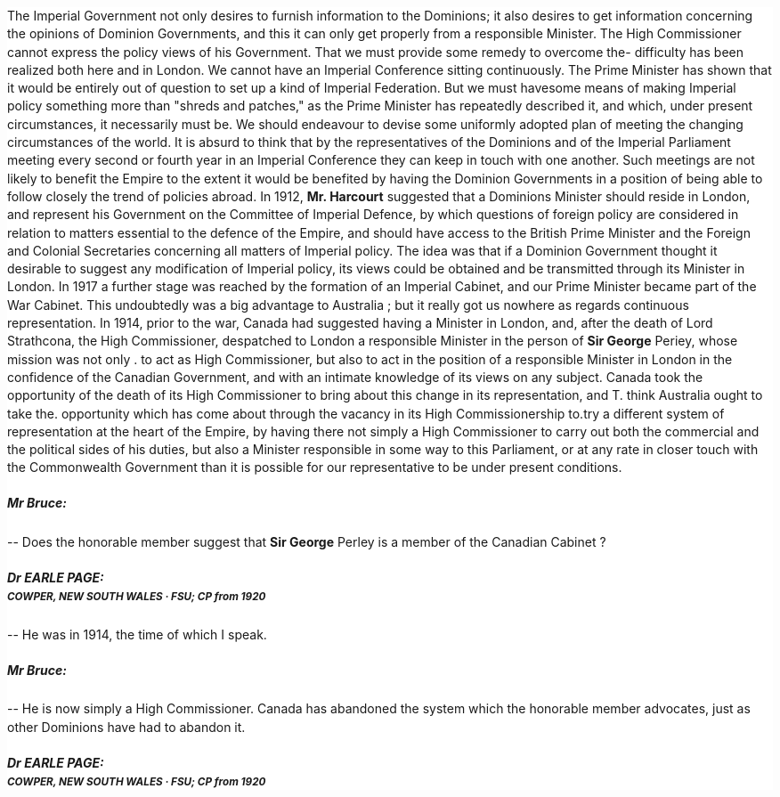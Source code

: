 The Imperial Government not only desires to furnish information to the Dominions; it also desires to get information concerning the opinions of Dominion Governments, and this it can only get properly from a responsible Minister. The High Commissioner cannot express the policy views of his Government. That we must provide some remedy to overcome the- difficulty has been realized both here and in London. We cannot have an Imperial Conference sitting continuously. The Prime Minister has shown that it would be entirely out of question to set up a kind of Imperial Federation. But we must havesome means of making Imperial policy something more than "shreds and patches," as the Prime Minister has repeatedly described it, and which, under present circumstances, it necessarily must be. We should endeavour to devise some uniformly adopted plan of meeting the changing circumstances of the world. It is absurd to think that by the representatives of the Dominions and of the Imperial Parliament meeting every second or fourth year in an Imperial Conference they can keep in touch with one another. Such meetings are not likely to benefit the Empire to the extent it would be benefited by having the Dominion Governments in a position of being able to follow closely the trend of policies abroad. In 1912,  **Mr. Harcourt**  suggested that a Dominions Minister should reside in London, and represent his Government on the Committee of Imperial Defence, by which questions of foreign policy are considered in relation to matters essential to the defence of the Empire, and should have access to the British Prime Minister and the Foreign and Colonial Secretaries concerning all matters of  Imperial policy. The idea was that if a Dominion Government thought it desirable to suggest any modification of Imperial policy, its views could be obtained and be transmitted through its Minister in London. In 1917 a further stage was reached by the formation of an Imperial Cabinet, and our Prime Minister became part of the War Cabinet. This undoubtedly was a big advantage to Australia ; but it really got us nowhere as regards continuous representation. In 1914, prior to the war, Canada had suggested having a Minister in London, and, after the death of Lord Strathcona, the High Commissioner, despatched to London a responsible Minister in the person of  **Sir George**  Periey, whose mission was not only . to act as High Commissioner, but also to act in the position of a responsible Minister in London in the confidence of the Canadian Government, and with an intimate knowledge of its views on any subject. Canada took the opportunity of the death of its High Commissioner to bring about this change in its representation, and T. think Australia ought to take the. opportunity which has come about through the vacancy in its High Commissionership to.try a different system of representation at the heart of the Empire, by having there not simply a High Commissioner to carry out both the commercial and the political sides of his duties, but also a Minister responsible in some way to this Parliament, or at any rate in closer touch with the Commonwealth Government than it is possible for our representative to be under present conditions. 

##### Mr Bruce:

-- Does the honorable member suggest that  **Sir George**  Perley is a member of the Canadian Cabinet ? 

##### Dr EARLE PAGE:<br><small class="text-muted">COWPER, NEW SOUTH WALES &middot; FSU; CP from 1920</small>

-- He was in 1914, the time of which I speak. 

##### Mr Bruce:

-- He is now simply a High Commissioner. Canada has abandoned the system which the honorable member advocates, just as other Dominions have had to abandon it. 

##### Dr EARLE PAGE:<br><small class="text-muted">COWPER, NEW SOUTH WALES &middot; FSU; CP from 1920</small>
